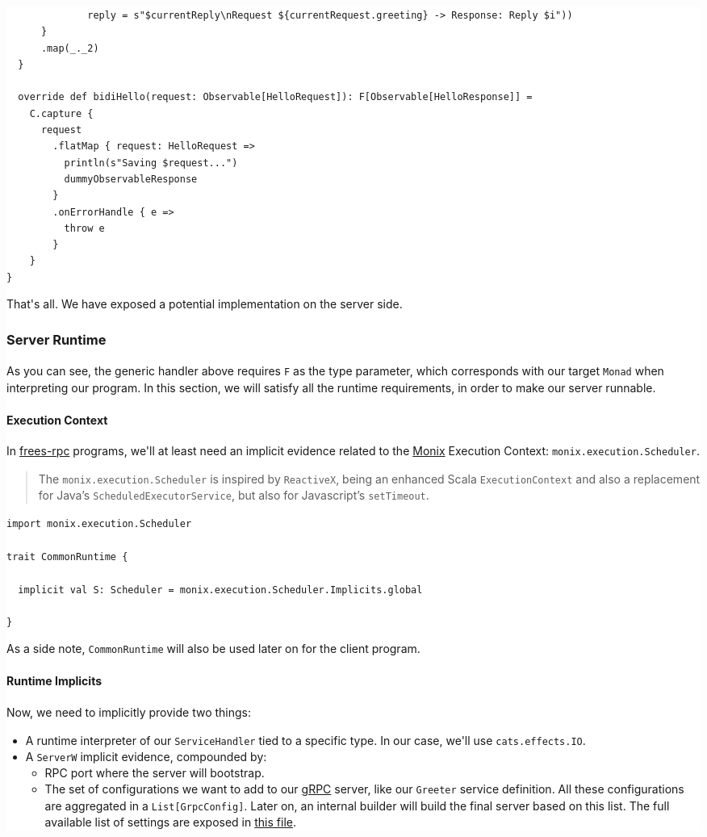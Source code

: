 ```tut:silent
              reply = s"$currentReply\nRequest ${currentRequest.greeting} -> Response: Reply $i"))
      }
      .map(_._2)
  }

  override def bidiHello(request: Observable[HelloRequest]): F[Observable[HelloResponse]] =
    C.capture {
      request
        .flatMap { request: HelloRequest =>
          println(s"Saving $request...")
          dummyObservableResponse
        }
        .onErrorHandle { e =>
          throw e
        }
    }
}
```

That's all. We have exposed a potential implementation on the server side.

### Server Runtime

As you can see, the generic handler above requires `F` as the type parameter, which corresponds with our target `Monad` when interpreting our program. In this section, we will satisfy all the runtime requirements, in order to make our server runnable.

#### Execution Context

In [frees-rpc] programs, we'll at least need an implicit evidence related to the [Monix] Execution Context: `monix.execution.Scheduler`.

> The `monix.execution.Scheduler` is inspired by `ReactiveX`, being an enhanced Scala `ExecutionContext` and also a replacement for Java’s `ScheduledExecutorService`, but also for Javascript’s `setTimeout`.

```tut:silent
import monix.execution.Scheduler

trait CommonRuntime {

  implicit val S: Scheduler = monix.execution.Scheduler.Implicits.global

}
```

As a side note, `CommonRuntime` will also be used later on for the client program.

#### Runtime Implicits

Now, we need to implicitly provide two things:

* A runtime interpreter of our `ServiceHandler` tied to a specific type. In our case, we'll use `cats.effects.IO`.
* A `ServerW` implicit evidence, compounded by:
	* RPC port where the server will bootstrap.
	* The set of configurations we want to add to our [gRPC] server, like our `Greeter` service definition. All these configurations are aggregated in a `List[GrpcConfig]`. Later on, an internal builder will build the final server based on this list. The full available list of settings are exposed in [this file](https://github.com/frees-io/freestyle-rpc/blob/master/rpc/src/main/scala/server/GrpcConfig.scala).


[comment]: # (Start Replace)
[comment]: # (End Replace)
[RPC]: https://en.wikipedia.org/wiki/Remote_procedure_call
[HTTP/2]: https://http2.github.io/
[gRPC]: https://grpc.io/
[frees-rpc]: https://github.com/frees-io/freestyle-rpc
[Java gRPC]: https://github.com/grpc/grpc-java
[JSON]: https://en.wikipedia.org/wiki/JSON
[gRPC guide]: https://grpc.io/docs/guides/
[@free algebra]: http://frees.io/docs/core/algebras/
[PBDirect]: https://github.com/btlines/pbdirect
[scalameta]: https://github.com/scalameta/scalameta
[Monix]: https://monix.io/
[cats-effect]: https://github.com/typelevel/cats-effect
[freestyle-rpc-examples]: https://github.com/frees-io/freestyle-rpc-examples
[Metrifier]: https://github.com/47deg/metrifier